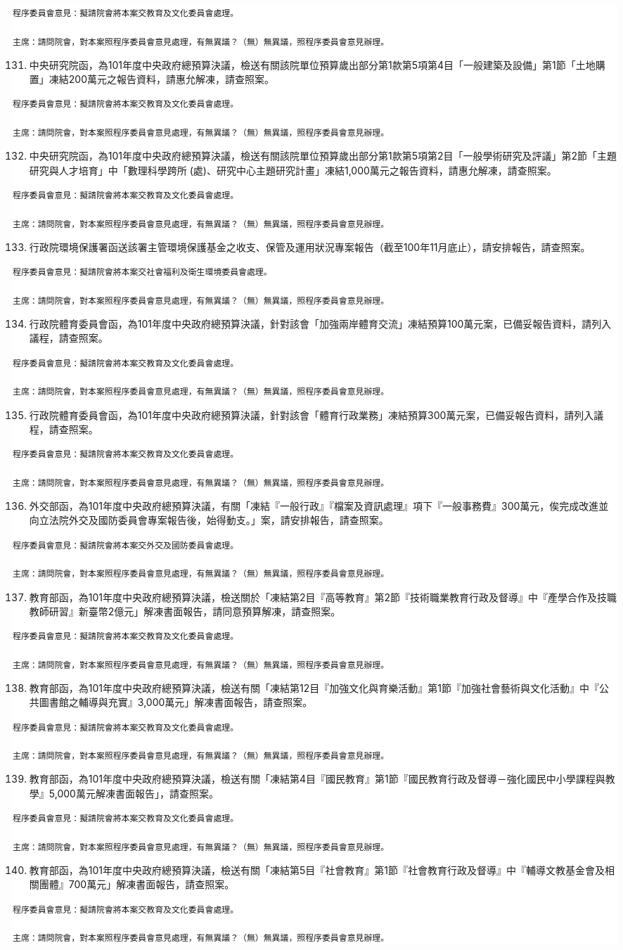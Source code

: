     程序委員會意見：擬請院會將本案交教育及文化委員會處理。

    主席：請問院會，對本案照程序委員會意見處理，有無異議？（無）無異議，照程序委員會意見辦理。

131. 中央研究院函，為101年度中央政府總預算決議，檢送有關該院單位預算歲出部分第1款第5項第4目「一般建築及設備」第1節「土地購置」凍結200萬元之報告資料，請惠允解凍，請查照案。

    程序委員會意見：擬請院會將本案交教育及文化委員會處理。

    主席：請問院會，對本案照程序委員會意見處理，有無異議？（無）無異議，照程序委員會意見辦理。

132. 中央研究院函，為101年度中央政府總預算決議，檢送有關該院單位預算歲出部分第1款第5項第2目「一般學術研究及評議」第2節「主題研究與人才培育」中「數理科學跨所 (處)、研究中心主題研究計畫」凍結1,000萬元之報告資料，請惠允解凍，請查照案。

    程序委員會意見：擬請院會將本案交教育及文化委員會處理。

    主席：請問院會，對本案照程序委員會意見處理，有無異議？（無）無異議，照程序委員會意見辦理。

133. 行政院環境保護署函送該署主管環境保護基金之收支、保管及運用狀況專案報告（截至100年11月底止），請安排報告，請查照案。

    程序委員會意見：擬請院會將本案交社會福利及衛生環境委員會處理。

    主席：請問院會，對本案照程序委員會意見處理，有無異議？（無）無異議，照程序委員會意見辦理。

134. 行政院體育委員會函，為101年度中央政府總預算決議，針對該會「加強兩岸體育交流」凍結預算100萬元案，已備妥報告資料，請列入議程，請查照案。

    程序委員會意見：擬請院會將本案交教育及文化委員會處理。

    主席：請問院會，對本案照程序委員會意見處理，有無異議？（無）無異議，照程序委員會意見辦理。

135. 行政院體育委員會函，為101年度中央政府總預算決議，針對該會「體育行政業務」凍結預算300萬元案，已備妥報告資料，請列入議程，請查照案。

    程序委員會意見：擬請院會將本案交教育及文化委員會處理。

    主席：請問院會，對本案照程序委員會意見處理，有無異議？（無）無異議，照程序委員會意見辦理。

136. 外交部函，為101年度中央政府總預算決議，有關「凍結『一般行政』『檔案及資訊處理』項下『一般事務費』300萬元，俟完成改進並向立法院外交及國防委員會專案報告後，始得動支。」案，請安排報告，請查照案。

    程序委員會意見：擬請院會將本案交外交及國防委員會處理。

    主席：請問院會，對本案照程序委員會意見處理，有無異議？（無）無異議，照程序委員會意見辦理。

137. 教育部函，為101年度中央政府總預算決議，檢送關於「凍結第2目『高等教育』第2節『技術職業教育行政及督導』中『產學合作及技職教師研習』新臺幣2億元」解凍書面報告，請同意預算解凍，請查照案。

    程序委員會意見：擬請院會將本案交教育及文化委員會處理。

    主席：請問院會，對本案照程序委員會意見處理，有無異議？（無）無異議，照程序委員會意見辦理。

138. 教育部函，為101年度中央政府總預算決議，檢送有關「凍結第12目『加強文化與育樂活動』第1節『加強社會藝術與文化活動』中『公共圖書館之輔導與充實』3,000萬元」解凍書面報告，請查照案。

    程序委員會意見：擬請院會將本案交教育及文化委員會處理。

    主席：請問院會，對本案照程序委員會意見處理，有無異議？（無）無異議，照程序委員會意見辦理。

139. 教育部函，為101年度中央政府總預算決議，檢送有關「凍結第4目『國民教育』第1節『國民教育行政及督導－強化國民中小學課程與教學』5,000萬元解凍書面報告」，請查照案。

    程序委員會意見：擬請院會將本案交教育及文化委員會處理。

    主席：請問院會，對本案照程序委員會意見處理，有無異議？（無）無異議，照程序委員會意見辦理。

140. 教育部函，為101年度中央政府總預算決議，檢送有關「凍結第5目『社會教育』第1節『社會教育行政及督導』中『輔導文教基金會及相關團體』700萬元」解凍書面報告，請查照案。

    程序委員會意見：擬請院會將本案交教育及文化委員會處理。

    主席：請問院會，對本案照程序委員會意見處理，有無異議？（無）無異議，照程序委員會意見辦理。
